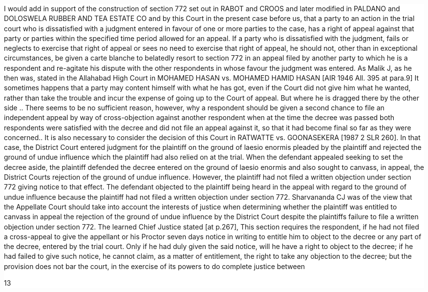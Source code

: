 I would add in support of the construction of section 772 set out in RABOT and CROOS and later modified in PALDANO and DOLOSWELA RUBBER AND TEA ESTATE CO and by this Court in the present case before us, that a party to an action in the trial court who is dissatisfied with a judgment entered in favour of one or more parties to the case, has a right of appeal against that party or parties within the specified time period allowed for an appeal. If a party who is dissatisfied with the judgment, fails or neglects to exercise that right of appeal or sees no need to exercise that right of appeal, he should not, other than in exceptional circumstances, be given a carte blanche to belatedly resort to section 772 in an appeal filed by another party to which he is a respondent and re-agitate his dispute with the other respondents in whose favour the judgment was entered. As Malik J, as he then was, stated in the Allahabad High Court in MOHAMED HASAN vs. MOHAMED HAMID HASAN [AIR 1946 All. 395 at para.9] It sometimes happens that a party may content himself with what he has got, even if the Court did not give him what he wanted, rather than take the trouble and incur the expense of going up to the Court of appeal. But where he is dragged there by the other side .. There seems to be no sufficient reason, however, why a respondent should be given a second chance to file an independent appeal by way of cross-objection against another respondent when at the time the decree was passed both respondents were satisfied with the decree and did not file an appeal against it, so that it had become final so far as they were concerned.. It is also necessary to consider the decision of this Court in RATWATTE vs. GOONASEKERA [1987 2 SLR 260]. In that case, the District Court entered judgment for the plaintiff on the ground of laesio enormis pleaded by the plaintiff and rejected the ground of undue influence which the plaintiff had also relied on at the trial. When the defendant appealed seeking to set the decree aside, the plaintiff defended the decree entered on the ground of laesio enormis and also sought to canvass, in appeal, the District Courts rejection of the ground of undue influence. However, the plaintiff had not filed a written objection under section 772 giving notice to that effect. The defendant objected to the plaintiff being heard in the appeal with regard to the ground of undue influence because the plaintiff had not filed a written objection under section 772. Sharvananda CJ was of the view that the Appellate Court should take into account the interests of justice when determining whether the plaintiff was entitled to canvass in appeal the rejection of the ground of undue influence by the District Court despite the plaintiffs failure to file a written objection under section 772. The learned Chief Justice stated [at p.267], This section requires the respondent, if he had not filed a cross-appeal to give the appellant or his Proctor seven days notice in writing to entitle him to object to the decree or any part of the decree, entered by the trial court. Only if he had duly given the said notice, will he have a right to object to the decree; if he had failed to give such notice, he cannot claim, as a matter of entitlement, the right to take any objection to the decree; but the provision does not bar the court, in the exercise of its powers to do complete justice between

13
